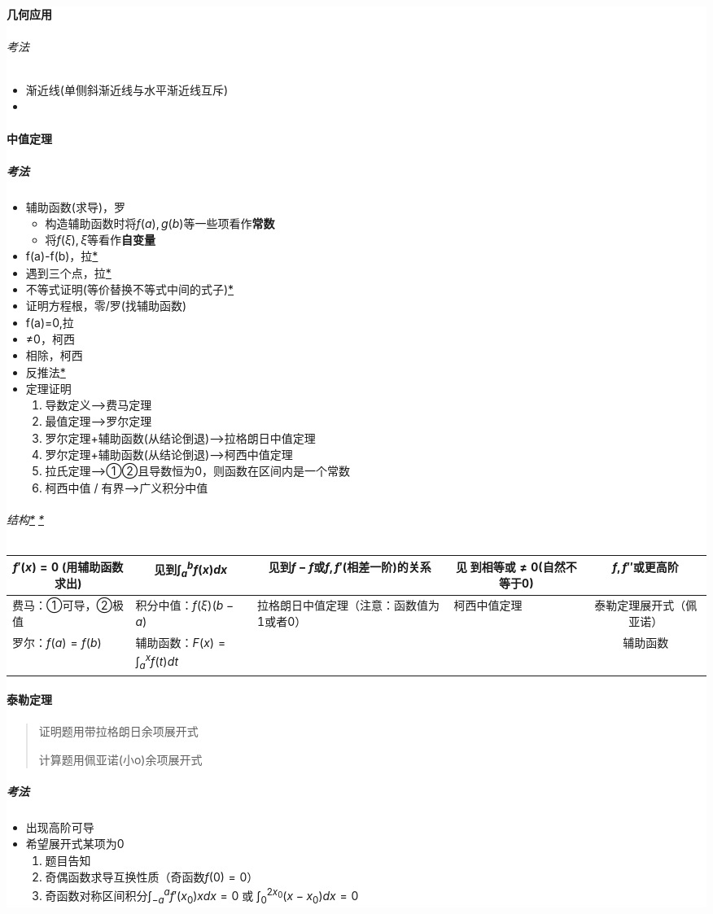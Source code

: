 #### 几何应用

###### 考法

- 渐近线(单侧斜渐近线与水平渐近线互斥)
- 

#### 中值定理

##### 考法

- 辅助函数(求导)，罗
  - 构造辅助函数时将$f(a),g(b)$等一些项看作**常数**
  - 将$f(ξ),ξ$等看作**自变量**
- f(a)-f(b)，拉[*](https://md-imag.oss-accelerate.aliyuncs.com/20200217110548.png)
- 遇到三个点，拉[*](https://md-imag.oss-accelerate.aliyuncs.com/20200217110456.png)
- 不等式证明(等价替换不等式中间的式子)[*](https://md-imag.oss-accelerate.aliyuncs.com/20200219094856.png)
- 证明方程根，零/罗(找辅助函数)
- f(a)=0,拉
- ≠0，柯西
- 相除，柯西
- 反推法[*](https://md-imag.oss-accelerate.aliyuncs.com/20200228172930.png)
- 定理证明
  1. 导数定义-->费马定理
  2. 最值定理-->罗尔定理
  3. 罗尔定理+辅助函数(从结论倒退)-->拉格朗日中值定理
  4. 罗尔定理+辅助函数(从结论倒退)-->柯西中值定理
  5. 拉氏定理-->①②且导数恒为0，则函数在区间内是一个常数
  6. 柯西中值 / 有界-->广义积分中值


###### 结构[*](https://md-imag.oss-accelerate.aliyuncs.com/20200228211516.png)  [*](https://md-imag.oss-accelerate.aliyuncs.com/20200228212821.png)

| $f'(x)=0$ (用辅助函数求出) | 见到$\int_{a}^{b}f(x)dx$            | 见到$f-f$或$f,f'$(相差一阶)的关系     | 见 到相等或$\ne0$(自然不等于0) |     $f, f''$或更高阶     |
| -------------------------- | ----------------------------------- | ---------------------------------------- | ------------------------------ | :----------------------: |
| 费马：①可导，②极值         | 积分中值：$f(\xi)(b-a)$             | 拉格朗日中值定理（注意：函数值为1或者0） | 柯西中值定理                   | 泰勒定理展开式（佩亚诺） |
| 罗尔：$f(a)=f(b)$          | 辅助函数：$F(x)=\int_{a}^{x}f(t)dt$ |                                          |                                |         辅助函数         |

#### 泰勒定理

> 证明题用带拉格朗日余项展开式
>
> 计算题用佩亚诺(小o)余项展开式

##### 考法

- 出现高阶可导
- 希望展开式某项为0
  1. 题目告知
  2. 奇偶函数求导互换性质（奇函数$f(0)=0$）
  3. 奇函数对称区间积分$\int_{-a}^{a}f'(x_0)xdx=0$ 或 $\int_{0}^{2x_0}(x-x_0)dx=0$
